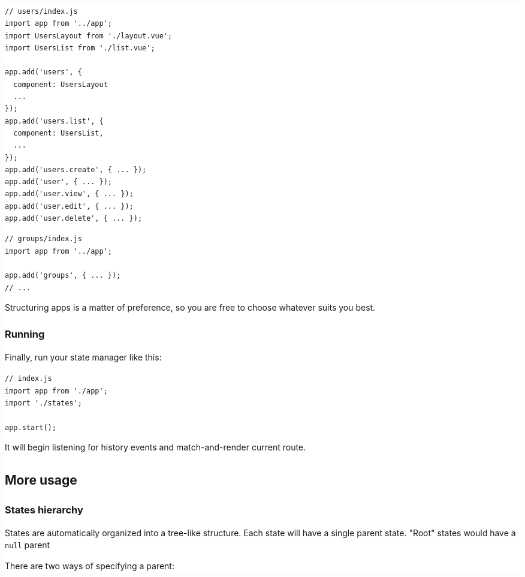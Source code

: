 ```es6
// users/index.js
import app from '../app';
import UsersLayout from './layout.vue';
import UsersList from './list.vue';

app.add('users', {
  component: UsersLayout
  ...
});
app.add('users.list', {
  component: UsersList,
  ...
});
app.add('users.create', { ... });
app.add('user', { ... });
app.add('user.view', { ... });
app.add('user.edit', { ... });
app.add('user.delete', { ... });
```

```es6
// groups/index.js
import app from '../app';

app.add('groups', { ... });
// ...
```

Structuring apps is a matter of preference, so you are free to choose
whatever suits you best.

### Running

Finally, run your state manager like this:

```es6
// index.js
import app from './app';
import './states';

app.start();
```

It will begin listening for history events and match-and-render current route.

## More usage

### States hierarchy

States are automatically organized into a tree-like structure. Each state
will have a single parent state. "Root" states would have a `null` parent

There are two ways of specifying a parent:

